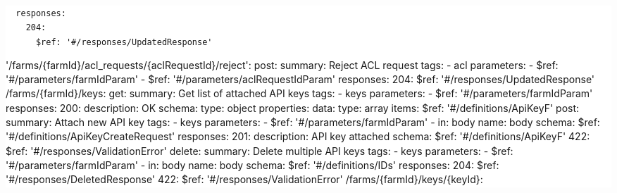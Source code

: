       responses:
        204:
          $ref: '#/responses/UpdatedResponse'
  '/farms/{farmId}/acl_requests/{aclRequestId}/reject':
    post:
      summary: Reject ACL request
      tags:
        - acl
      parameters:
        - $ref: '#/parameters/farmIdParam'
        - $ref: '#/parameters/aclRequestIdParam'
      responses:
        204:
          $ref: '#/responses/UpdatedResponse'
  /farms/{farmId}/keys:
    get:
      summary: Get list of attached API keys
      tags:
        - keys
      parameters:
        - $ref: '#/parameters/farmIdParam'
      responses:
        200:
          description: OK
          schema:
            type: object
            properties:
              data:
                type: array
                items:
                  $ref: '#/definitions/ApiKeyF'
    post:
      summary: Attach new API key
      tags:
        - keys
      parameters:
        - $ref: '#/parameters/farmIdParam'
        - in: body
          name: body
          schema:
            $ref: '#/definitions/ApiKeyCreateRequest'
      responses:
        201:
          description: API key attached
          schema:
            $ref: '#/definitions/ApiKeyF'
        422:
          $ref: '#/responses/ValidationError'
    delete:
      summary: Delete multiple API keys
      tags:
        - keys
      parameters:
        - $ref: '#/parameters/farmIdParam'
        - in: body
          name: body
          schema:
            $ref: '#/definitions/IDs'
      responses:
        204:
          $ref: '#/responses/DeletedResponse'
        422:
          $ref: '#/responses/ValidationError'
  /farms/{farmId}/keys/{keyId}: